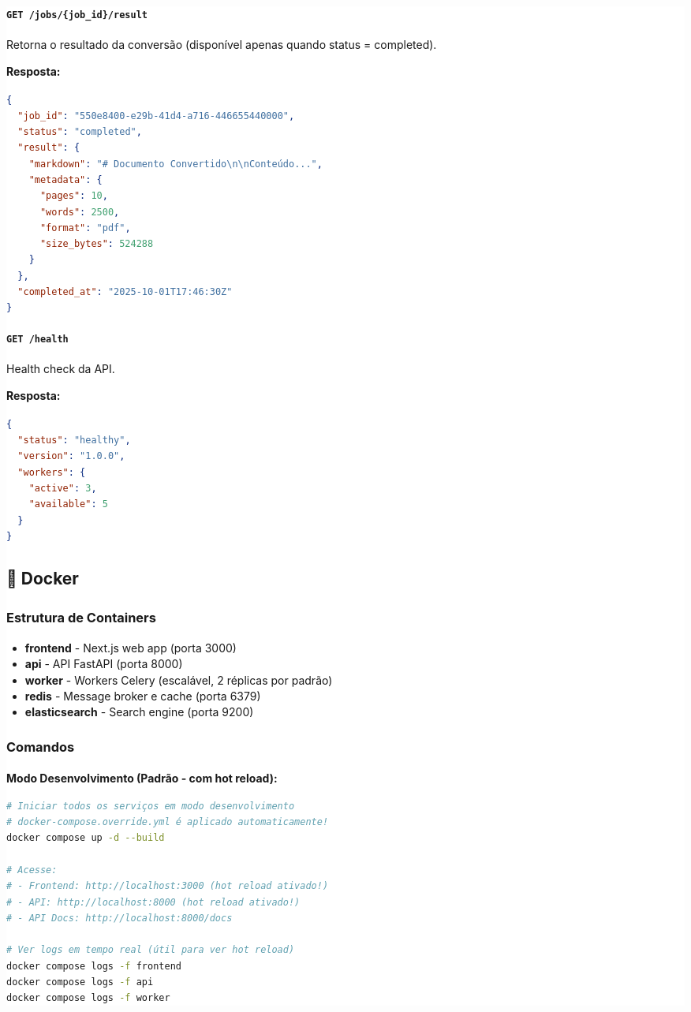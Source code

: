 #### `GET /jobs/{job_id}/result`

Retorna o resultado da conversão (disponível apenas quando status = completed).

**Resposta:**
```json
{
  "job_id": "550e8400-e29b-41d4-a716-446655440000",
  "status": "completed",
  "result": {
    "markdown": "# Documento Convertido\n\nConteúdo...",
    "metadata": {
      "pages": 10,
      "words": 2500,
      "format": "pdf",
      "size_bytes": 524288
    }
  },
  "completed_at": "2025-10-01T17:46:30Z"
}
```

#### `GET /health`

Health check da API.

**Resposta:**
```json
{
  "status": "healthy",
  "version": "1.0.0",
  "workers": {
    "active": 3,
    "available": 5
  }
}
```

## 🐳 Docker

### Estrutura de Containers

- **frontend** - Next.js web app (porta 3000)
- **api** - API FastAPI (porta 8000)
- **worker** - Workers Celery (escalável, 2 réplicas por padrão)
- **redis** - Message broker e cache (porta 6379)
- **elasticsearch** - Search engine (porta 9200)

### Comandos

**Modo Desenvolvimento (Padrão - com hot reload):**
```bash
# Iniciar todos os serviços em modo desenvolvimento
# docker-compose.override.yml é aplicado automaticamente!
docker compose up -d --build

# Acesse:
# - Frontend: http://localhost:3000 (hot reload ativado!)
# - API: http://localhost:8000 (hot reload ativado!)
# - API Docs: http://localhost:8000/docs

# Ver logs em tempo real (útil para ver hot reload)
docker compose logs -f frontend
docker compose logs -f api
docker compose logs -f worker

```